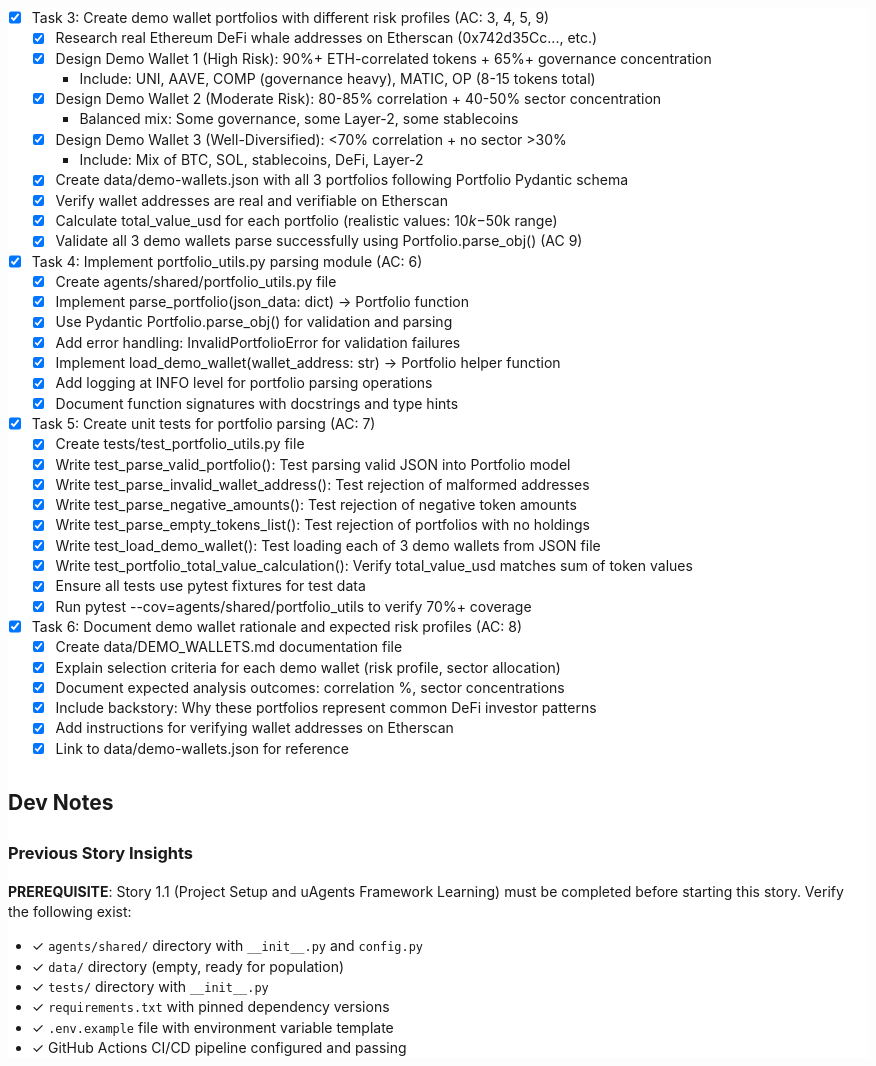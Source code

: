 - [x] Task 3: Create demo wallet portfolios with different risk profiles (AC: 3, 4, 5, 9)
  - [x] Research real Ethereum DeFi whale addresses on Etherscan (0x742d35Cc..., etc.)
  - [x] Design Demo Wallet 1 (High Risk): 90%+ ETH-correlated tokens + 65%+ governance concentration
    - Include: UNI, AAVE, COMP (governance heavy), MATIC, OP (8-15 tokens total)
  - [x] Design Demo Wallet 2 (Moderate Risk): 80-85% correlation + 40-50% sector concentration
    - Balanced mix: Some governance, some Layer-2, some stablecoins
  - [x] Design Demo Wallet 3 (Well-Diversified): <70% correlation + no sector >30%
    - Include: Mix of BTC, SOL, stablecoins, DeFi, Layer-2
  - [x] Create data/demo-wallets.json with all 3 portfolios following Portfolio Pydantic schema
  - [x] Verify wallet addresses are real and verifiable on Etherscan
  - [x] Calculate total_value_usd for each portfolio (realistic values: $10k-$50k range)
  - [x] Validate all 3 demo wallets parse successfully using Portfolio.parse_obj() (AC 9)

- [x] Task 4: Implement portfolio_utils.py parsing module (AC: 6)
  - [x] Create agents/shared/portfolio_utils.py file
  - [x] Implement parse_portfolio(json_data: dict) -> Portfolio function
  - [x] Use Pydantic Portfolio.parse_obj() for validation and parsing
  - [x] Add error handling: InvalidPortfolioError for validation failures
  - [x] Implement load_demo_wallet(wallet_address: str) -> Portfolio helper function
  - [x] Add logging at INFO level for portfolio parsing operations
  - [x] Document function signatures with docstrings and type hints

- [x] Task 5: Create unit tests for portfolio parsing (AC: 7)
  - [x] Create tests/test_portfolio_utils.py file
  - [x] Write test_parse_valid_portfolio(): Test parsing valid JSON into Portfolio model
  - [x] Write test_parse_invalid_wallet_address(): Test rejection of malformed addresses
  - [x] Write test_parse_negative_amounts(): Test rejection of negative token amounts
  - [x] Write test_parse_empty_tokens_list(): Test rejection of portfolios with no holdings
  - [x] Write test_load_demo_wallet(): Test loading each of 3 demo wallets from JSON file
  - [x] Write test_portfolio_total_value_calculation(): Verify total_value_usd matches sum of token values
  - [x] Ensure all tests use pytest fixtures for test data
  - [x] Run pytest --cov=agents/shared/portfolio_utils to verify 70%+ coverage

- [x] Task 6: Document demo wallet rationale and expected risk profiles (AC: 8)
  - [x] Create data/DEMO_WALLETS.md documentation file
  - [x] Explain selection criteria for each demo wallet (risk profile, sector allocation)
  - [x] Document expected analysis outcomes: correlation %, sector concentrations
  - [x] Include backstory: Why these portfolios represent common DeFi investor patterns
  - [x] Add instructions for verifying wallet addresses on Etherscan
  - [x] Link to data/demo-wallets.json for reference

## Dev Notes

### Previous Story Insights

**PREREQUISITE**: Story 1.1 (Project Setup and uAgents Framework Learning) must be completed before starting this story. Verify the following exist:
- ✓ `agents/shared/` directory with `__init__.py` and `config.py`
- ✓ `data/` directory (empty, ready for population)
- ✓ `tests/` directory with `__init__.py`
- ✓ `requirements.txt` with pinned dependency versions
- ✓ `.env.example` file with environment variable template
- ✓ GitHub Actions CI/CD pipeline configured and passing
